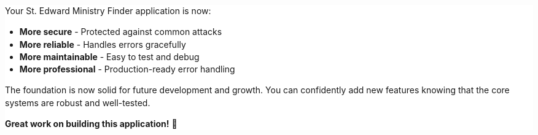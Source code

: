 Your St. Edward Ministry Finder application is now:

- **More secure** - Protected against common attacks
- **More reliable** - Handles errors gracefully
- **More maintainable** - Easy to test and debug
- **More professional** - Production-ready error handling

The foundation is now solid for future development and growth. You can confidently add new features knowing that the core systems are robust and well-tested.

**Great work on building this application!** 🚀 